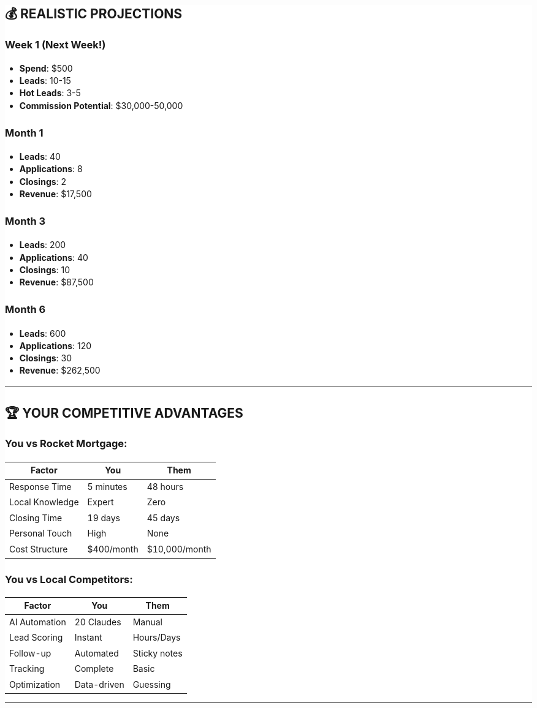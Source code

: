 ## 💰 REALISTIC PROJECTIONS

### Week 1 (Next Week!)
- **Spend**: $500
- **Leads**: 10-15
- **Hot Leads**: 3-5
- **Commission Potential**: $30,000-50,000

### Month 1
- **Leads**: 40
- **Applications**: 8
- **Closings**: 2
- **Revenue**: $17,500

### Month 3
- **Leads**: 200
- **Applications**: 40
- **Closings**: 10
- **Revenue**: $87,500

### Month 6
- **Leads**: 600
- **Applications**: 120
- **Closings**: 30
- **Revenue**: $262,500

---

## 🏆 YOUR COMPETITIVE ADVANTAGES

### You vs Rocket Mortgage:
| Factor | You | Them |
|--------|-----|------|
| Response Time | 5 minutes | 48 hours |
| Local Knowledge | Expert | Zero |
| Closing Time | 19 days | 45 days |
| Personal Touch | High | None |
| Cost Structure | $400/month | $10,000/month |

### You vs Local Competitors:
| Factor | You | Them |
|--------|-----|------|
| AI Automation | 20 Claudes | Manual |
| Lead Scoring | Instant | Hours/Days |
| Follow-up | Automated | Sticky notes |
| Tracking | Complete | Basic |
| Optimization | Data-driven | Guessing |

---